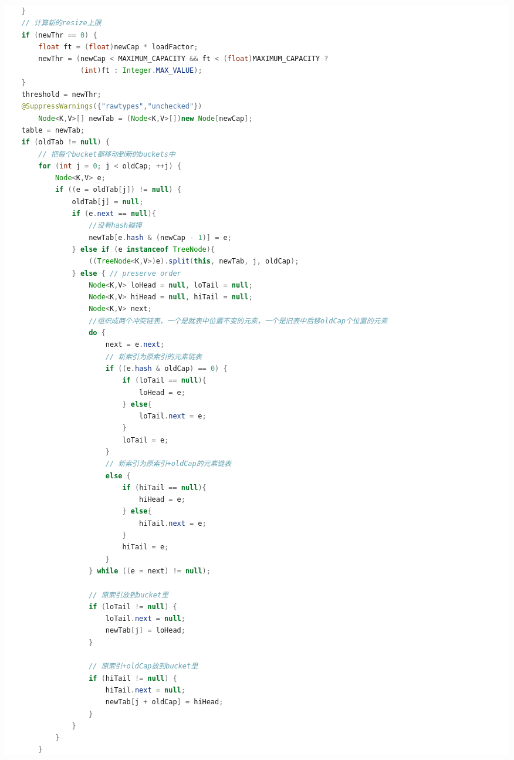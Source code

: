 ```java
    }
    // 计算新的resize上限
    if (newThr == 0) {
        float ft = (float)newCap * loadFactor;
        newThr = (newCap < MAXIMUM_CAPACITY && ft < (float)MAXIMUM_CAPACITY ?
                  (int)ft : Integer.MAX_VALUE);
    }
    threshold = newThr;
    @SuppressWarnings({"rawtypes","unchecked"})
        Node<K,V>[] newTab = (Node<K,V>[])new Node[newCap];
    table = newTab;
    if (oldTab != null) {
        // 把每个bucket都移动到新的buckets中
        for (int j = 0; j < oldCap; ++j) {
            Node<K,V> e;
            if ((e = oldTab[j]) != null) {
                oldTab[j] = null;
                if (e.next == null){
                    //没有hash碰撞
                    newTab[e.hash & (newCap - 1)] = e;
                } else if (e instanceof TreeNode){
                    ((TreeNode<K,V>)e).split(this, newTab, j, oldCap);
                } else { // preserve order
                    Node<K,V> loHead = null, loTail = null;
                    Node<K,V> hiHead = null, hiTail = null;
                    Node<K,V> next;
                    //组织成两个冲突链表，一个是就表中位置不变的元素，一个是旧表中后移oldCap个位置的元素
                    do {
                        next = e.next;
                        // 新索引为原索引的元素链表
                        if ((e.hash & oldCap) == 0) {
                            if (loTail == null){
                                loHead = e;
                            } else{
                                loTail.next = e;
                            }
                            loTail = e;
                        }
                        // 新索引为原索引+oldCap的元素链表
                        else {
                            if (hiTail == null){
                                hiHead = e;
                            } else{
                                hiTail.next = e;
                            }
                            hiTail = e;
                        }
                    } while ((e = next) != null);

                    // 原索引放到bucket里
                    if (loTail != null) {
                        loTail.next = null;
                        newTab[j] = loHead;
                    }

                    // 原索引+oldCap放到bucket里
                    if (hiTail != null) {
                        hiTail.next = null;
                        newTab[j + oldCap] = hiHead;
                    }
                }
            }
        }
```